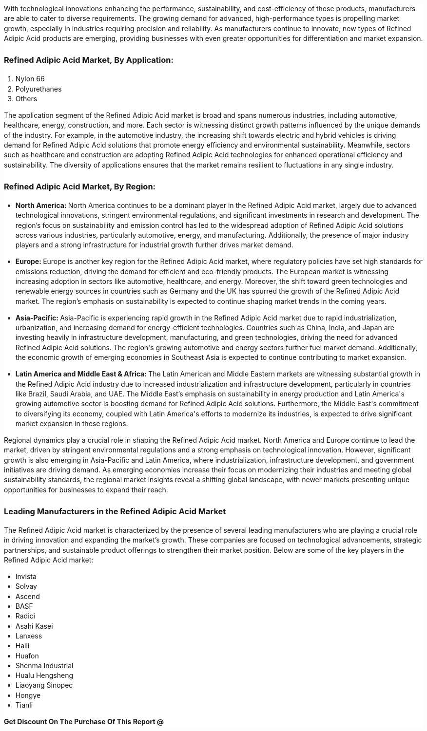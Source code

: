 With technological innovations enhancing the performance, sustainability, and cost-efficiency of these products, manufacturers are able to cater to diverse requirements. The growing demand for advanced, high-performance types is propelling market growth, especially in industries requiring precision and reliability. As manufacturers continue to innovate, new types of Refined Adipic Acid products are emerging, providing businesses with even greater opportunities for differentiation and market expansion.</p><h3>Refined Adipic Acid Market,&nbsp;By Application:</h3><ol><li>Nylon 66<li> Polyurethanes<li> Others</li></ol><p>The application segment of the Refined Adipic Acid market is broad and spans numerous industries, including automotive, healthcare, energy, construction, and more. Each sector is witnessing distinct growth patterns influenced by the unique demands of the industry. For example, in the automotive industry, the increasing shift towards electric and hybrid vehicles is driving demand for Refined Adipic Acid solutions that promote energy efficiency and environmental sustainability. Meanwhile, sectors such as healthcare and construction are adopting Refined Adipic Acid technologies for enhanced operational efficiency and sustainability. The diversity of applications ensures that the market remains resilient to fluctuations in any single industry.</p><h3>Refined Adipic Acid Market, By Region:</h3><ul><li><p><strong>North America:&nbsp;</strong>North America continues to be a dominant player in the Refined Adipic Acid market, largely due to advanced technological innovations, stringent environmental regulations, and significant investments in research and development. The region&rsquo;s focus on sustainability and emission control has led to the widespread adoption of Refined Adipic Acid solutions across various industries, particularly automotive, energy, and manufacturing. Additionally, the presence of major industry players and a strong infrastructure for industrial growth further drives market demand.</p></li><li><p><strong><strong>Europe:&nbsp;</strong></strong>Europe is another key region for the Refined Adipic Acid market, where regulatory policies have set high standards for emissions reduction, driving the demand for efficient and eco-friendly products. The European market is witnessing increasing adoption in sectors like automotive, healthcare, and energy. Moreover, the shift toward green technologies and renewable energy sources in countries such as Germany and the UK has spurred the growth of the Refined Adipic Acid market. The region&rsquo;s emphasis on sustainability is expected to continue shaping market trends in the coming years.</p></li><li><p><strong><strong>Asia-Pacific:&nbsp;</strong></strong>Asia-Pacific is experiencing rapid growth in the Refined Adipic Acid market due to rapid industrialization, urbanization, and increasing demand for energy-efficient technologies. Countries such as China, India, and Japan are investing heavily in infrastructure development, manufacturing, and green technologies, driving the need for advanced Refined Adipic Acid solutions. The region's growing automotive and energy sectors further fuel market demand. Additionally, the economic growth of emerging economies in Southeast Asia is expected to continue contributing to market expansion.</p></li><li><p><strong><strong>Latin America and Middle East &amp; Africa:&nbsp;</strong></strong>The Latin American and Middle Eastern markets are witnessing substantial growth in the Refined Adipic Acid industry due to increased industrialization and infrastructure development, particularly in countries like Brazil, Saudi Arabia, and UAE. The Middle East&rsquo;s emphasis on sustainability in energy production and Latin America's growing automotive sector is boosting demand for Refined Adipic Acid solutions. Furthermore, the Middle East's commitment to diversifying its economy, coupled with Latin America's efforts to modernize its industries, is expected to drive significant market expansion in these regions.</p></li></ul><p>Regional dynamics play a crucial role in shaping the Refined Adipic Acid market. North America and Europe continue to lead the market, driven by stringent environmental regulations and a strong emphasis on technological innovation. However, significant growth is also emerging in Asia-Pacific and Latin America, where industrialization, infrastructure development, and government initiatives are driving demand. As emerging economies increase their focus on modernizing their industries and meeting global sustainability standards, the regional market insights reveal a shifting global landscape, with newer markets presenting unique opportunities for businesses to expand their reach.</p><h3><strong>Leading Manufacturers in the Refined Adipic Acid Market</strong></h3><p>The Refined Adipic Acid market is characterized by the presence of several leading manufacturers who are playing a crucial role in driving innovation and expanding the market&rsquo;s growth. These companies are focused on technological advancements, strategic partnerships, and sustainable product offerings to strengthen their market position. Below are some of the key players in the Refined Adipic Acid market:</p></div><div class="article-main__content" data-test-id="publishing-text-block"><ul><li><span class="">Invista<li> Solvay<li> Ascend<li> BASF<li> Radici<li> Asahi Kasei<li> Lanxess<li> Haili<li> Huafon<li> Shenma Industrial<li> Hualu Hengsheng<li> Liaoyang Sinopec<li> Hongye<li> Tianli</span></li></ul></div><div class="article-main__content" data-test-id="publishing-text-block"><p><span class="font-[700]"><strong>Get Discount On The Purchase Of This Report @</strong>